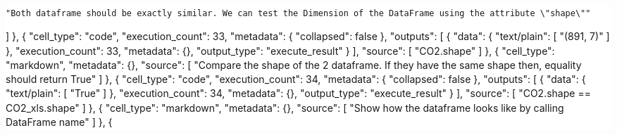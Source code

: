     "Both dataframe should be exactly similar. We can test the Dimension of the DataFrame using the attribute \"shape\""
   ]
  },
  {
   "cell_type": "code",
   "execution_count": 33,
   "metadata": {
    "collapsed": false
   },
   "outputs": [
    {
     "data": {
      "text/plain": [
       "(891, 7)"
      ]
     },
     "execution_count": 33,
     "metadata": {},
     "output_type": "execute_result"
    }
   ],
   "source": [
    "CO2.shape"
   ]
  },
  {
   "cell_type": "markdown",
   "metadata": {},
   "source": [
    "Compare the shape of the 2 dataframe. If they have the same shape then, equality should return True"
   ]
  },
  {
   "cell_type": "code",
   "execution_count": 34,
   "metadata": {
    "collapsed": false
   },
   "outputs": [
    {
     "data": {
      "text/plain": [
       "True"
      ]
     },
     "execution_count": 34,
     "metadata": {},
     "output_type": "execute_result"
    }
   ],
   "source": [
    "CO2.shape == CO2_xls.shape"
   ]
  },
  {
   "cell_type": "markdown",
   "metadata": {},
   "source": [
    "Show how the dataframe looks like by calling DataFrame name"
   ]
  },
  {